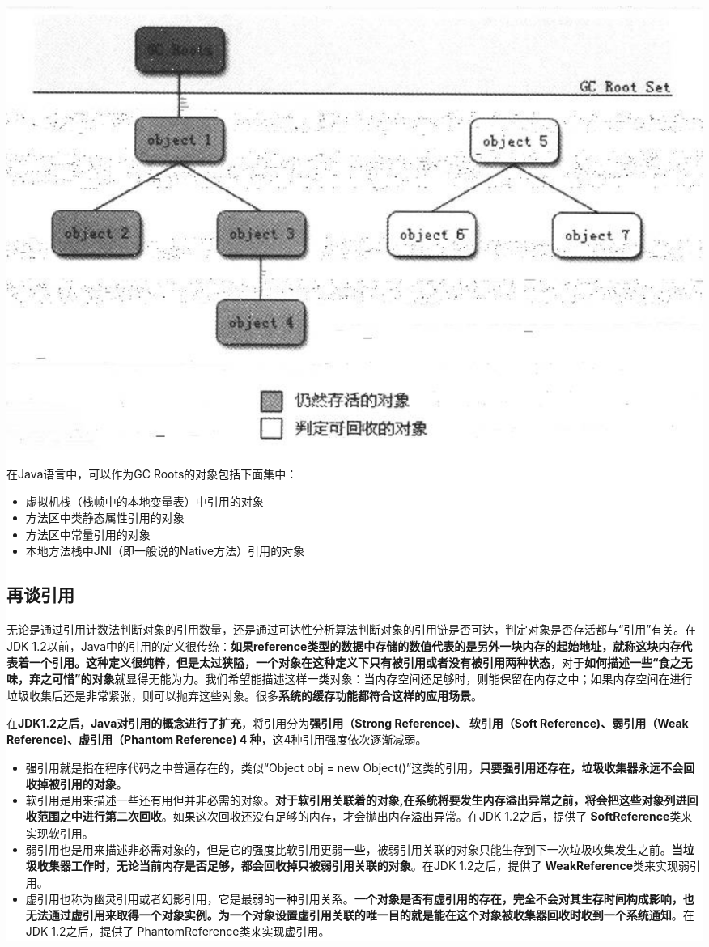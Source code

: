 ![可达性分析算法判定](../pic/可达性分析算法判定.png)

在Java语言中，可以作为GC Roots的对象包括下面集中：

- 虚拟机栈（栈帧中的本地变量表）中引用的对象
- 方法区中类静态属性引用的对象
- 方法区中常量引用的对象
- 本地方法栈中JNI（即一般说的Native方法）引用的对象

## 再谈引用

无论是通过引用计数法判断对象的引用数量，还是通过可达性分析算法判断对象的引用链是否可达，判定对象是否存活都与“引用”有关。在JDK 1.2以前，Java中的引用的定义很传统：**如果reference类型的数据中存储的数值代表的是另外一块内存的起始地址，就称这块内存代表着一个引用。**这种定义很纯粹，但是太过狭隘，一个对象在这种定义下**只有被引用或者没有被引用两种状态**，对于**如何描述一些“食之无味，弃之可惜”的对象**就显得无能为力。我们希望能描述这样一类对象：当内存空间还足够时，则能保留在内存之中；如果内存空间在进行垃圾收集后还是非常紧张，则可以抛弃这些对象。很多**系统的缓存功能都符合这样的应用场景**。

在**JDK1.2之后，Java对引用的概念进行了扩充**，将引用分为**强引用（Strong Reference)、 软引用（Soft Reference)、弱引用（Weak Reference)、虚引用（Phantom Reference) 4 种**，这4种引用强度依次逐渐减弱。

- 强引用就是指在程序代码之中普遍存在的，类似“Object obj = new Object()”这类的引用，**只要强引用还存在，垃圾收集器永远不会回收掉被引用的对象**。
- 软引用是用来描述一些还有用但并非必需的对象。**对于软引用关联着的对象,在系统将要发生内存溢出异常之前，将会把这些对象列进回收范围之中进行第二次回收**。如果这次回收还没有足够的内存，才会抛出内存溢出异常。在JDK 1.2之后，提供了 **SoftReference**类来实现软引用。
- 弱引用也是用来描述非必需对象的，但是它的强度比软引用更弱一些，被弱引用关联的对象只能生存到下一次垃圾收集发生之前。**当垃圾收集器工作时，无论当前内存是否足够，都会回收掉只被弱引用关联的对象**。在JDK 1.2之后，提供了 **WeakReference**类来实现弱引用。
- 虚引用也称为幽灵引用或者幻影引用，它是最弱的一种引用关系。**一个对象是否有虚引用的存在，完全不会对其生存时间构成影响，也无法通过虚引用来取得一个对象实例。为一个对象设置虚引用关联的唯一目的就是能在这个对象被收集器回收时收到一个系统通知**。在JDK 1.2之后，提供了 PhantomReference类来实现虚引用。
